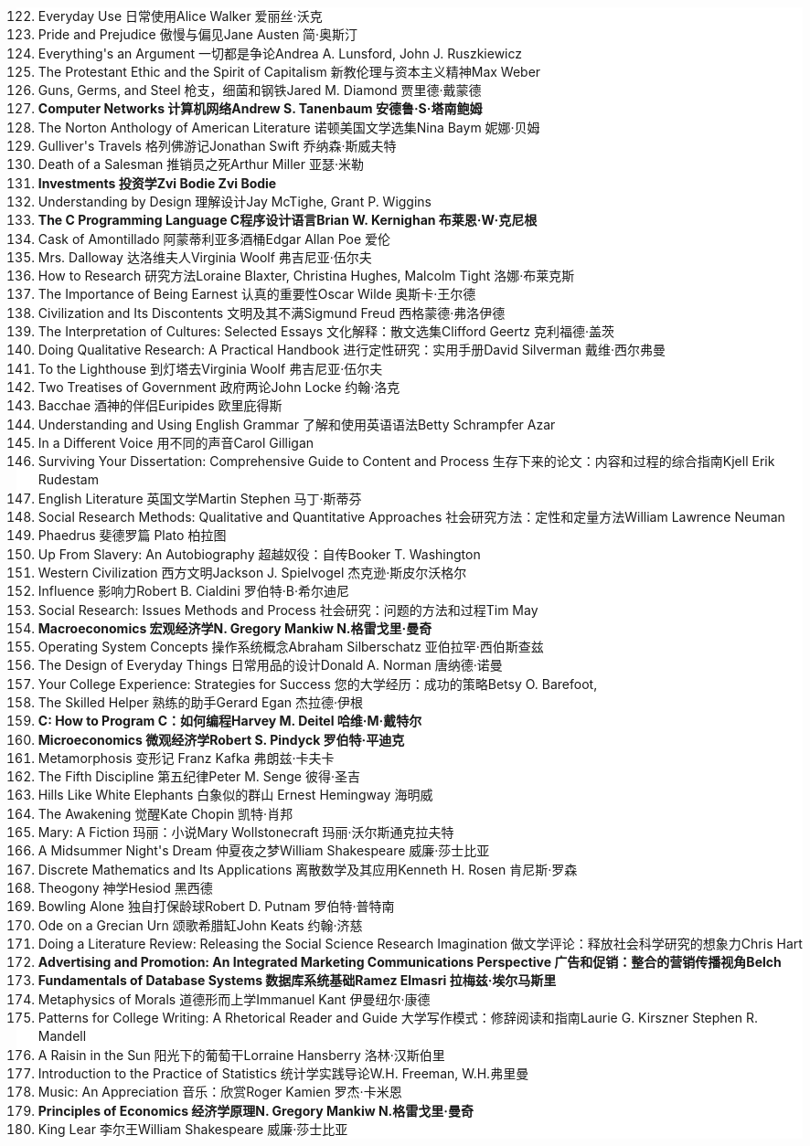 122. Everyday Use 日常使用Alice Walker 爱丽丝·沃克
123. Pride and Prejudice 傲慢与偏见Jane Austen 简·奥斯汀
124. Everything's an Argument 一切都是争论Andrea A. Lunsford, John J. Ruszkiewicz  
125. The Protestant Ethic and the Spirit of Capitalism 新教伦理与资本主义精神Max Weber 
126. Guns, Germs, and Steel 枪支，细菌和钢铁Jared M. Diamond 贾里德·戴蒙德
127. **Computer Networks 计算机网络Andrew S. Tanenbaum 安德鲁·S·塔南鲍姆**
128. The Norton Anthology of American Literature 诺顿美国文学选集Nina Baym 妮娜·贝姆
129. Gulliver's Travels 格列佛游记Jonathan Swift 乔纳森·斯威夫特
130. Death of a Salesman 推销员之死Arthur Miller 亚瑟·米勒
131. **Investments 投资学Zvi Bodie Zvi Bodie**
132. Understanding by Design 理解设计Jay McTighe, Grant P. Wiggins
133. **The C Programming Language C程序设计语言Brian W. Kernighan 布莱恩·W·克尼根**
134. Cask of Amontillado 阿蒙蒂利亚多酒桶Edgar Allan Poe 爱伦
135. Mrs. Dalloway 达洛维夫人Virginia Woolf 弗吉尼亚·伍尔夫
136. How to Research 研究方法Loraine Blaxter, Christina Hughes, Malcolm Tight 洛娜·布莱克斯
137. The Importance of Being Earnest 认真的重要性Oscar Wilde 奥斯卡·王尔德
138. Civilization and Its Discontents 文明及其不满Sigmund Freud 西格蒙德·弗洛伊德
139. The Interpretation of Cultures: Selected Essays 文化解释：散文选集Clifford Geertz 克利福德·盖茨
140. Doing Qualitative Research: A Practical Handbook 进行定性研究：实用手册David Silverman 戴维·西尔弗曼
141. To the Lighthouse 到灯塔去Virginia Woolf 弗吉尼亚·伍尔夫
142. Two Treatises of Government 政府两论John Locke 约翰·洛克
143. Bacchae 酒神的伴侣Euripides 欧里庇得斯
144. Understanding and Using English Grammar 了解和使用英语语法Betty Schrampfer Azar 
145. In a Different Voice 用不同的声音Carol Gilligan
146. Surviving Your Dissertation: Comprehensive Guide to Content and Process 生存下来的论文：内容和过程的综合指南Kjell Erik Rudestam
147. English Literature 英国文学Martin Stephen 马丁·斯蒂芬
148. Social Research Methods: Qualitative and Quantitative Approaches 社会研究方法：定性和定量方法William Lawrence Neuman 
149. Phaedrus 斐德罗篇 Plato 柏拉图
150. Up From Slavery: An Autobiography 超越奴役：自传Booker T. Washington
151. Western Civilization 西方文明Jackson J. Spielvogel 杰克逊·斯皮尔沃格尔
152. Influence 影响力Robert B. Cialdini 罗伯特·B·希尔迪尼
153. Social Research: Issues Methods and Process 社会研究：问题的方法和过程Tim May
154.  **Macroeconomics 宏观经济学N. Gregory Mankiw N.格雷戈里·曼奇**
155. Operating System Concepts 操作系统概念Abraham Silberschatz 亚伯拉罕·西伯斯查兹
156. The Design of Everyday Things 日常用品的设计Donald A. Norman 唐纳德·诺曼
157. Your College Experience: Strategies for Success 您的大学经历：成功的策略Betsy O. Barefoot,  
158. The Skilled Helper 熟练的助手Gerard Egan 杰拉德·伊根
159. **C: How to Program C：如何编程Harvey M. Deitel 哈维·M·戴特尔**
160. **Microeconomics 微观经济学Robert S. Pindyck 罗伯特·平迪克**
161. Metamorphosis 变形记 Franz Kafka 弗朗兹·卡夫卡
162. The Fifth Discipline 第五纪律Peter M. Senge 彼得·圣吉
163. Hills Like White Elephants 白象似的群山 Ernest Hemingway 海明威
164. The Awakening 觉醒Kate Chopin 凯特·肖邦
165. Mary: A Fiction 玛丽：小说Mary Wollstonecraft 玛丽·沃尔斯通克拉夫特
166. A Midsummer Night's Dream 仲夏夜之梦William Shakespeare 威廉·莎士比亚
167. Discrete Mathematics and Its Applications 离散数学及其应用Kenneth H. Rosen 肯尼斯·罗森
168. Theogony 神学Hesiod 黑西德
169. Bowling Alone 独自打保龄球Robert D. Putnam 罗伯特·普特南
170. Ode on a Grecian Urn 颂歌希腊缸John Keats 约翰·济慈
171. Doing a Literature Review: Releasing the Social Science Research Imagination 做文学评论：释放社会科学研究的想象力Chris Hart 
172. **Advertising and Promotion: An Integrated Marketing Communications Perspective 广告和促销：整合的营销传播视角Belch**
173. **Fundamentals of Database Systems 数据库系统基础Ramez Elmasri 拉梅兹·埃尔马斯里**
174. Metaphysics of Morals 道德形而上学Immanuel Kant 伊曼纽尔·康德
175. Patterns for College Writing: A Rhetorical Reader and Guide 大学写作模式：修辞阅读和指南Laurie G. Kirszner Stephen R. Mandell
176. A Raisin in the Sun 阳光下的葡萄干Lorraine Hansberry 洛林·汉斯伯里
177. Introduction to the Practice of Statistics 统计学实践导论W.H. Freeman, W.H.弗里曼
178. Music: An Appreciation 音乐：欣赏Roger Kamien 罗杰·卡米恩
179. **Principles of Economics 经济学原理N. Gregory Mankiw N.格雷戈里·曼奇**
180. King Lear 李尔王William Shakespeare 威廉·莎士比亚